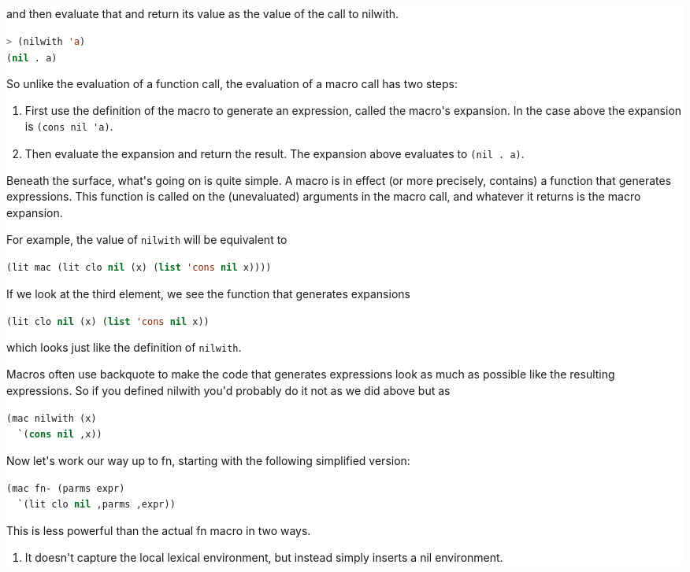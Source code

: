 and then evaluate that and return its value as the value of the call 
to nilwith.

```lisp
> (nilwith 'a)
(nil . a)
```

So unlike the evaluation of a function call, the evaluation of a 
macro call has two steps: 

1. First use the definition of the macro to generate an expression, 
   called the macro's expansion. In the case above the expansion is
   `(cons nil 'a)`.

2. Then evaluate the expansion and return the result. The expansion 
   above evaluates to `(nil . a)`.

Beneath the surface, what's going on is quite simple. A macro is in 
effect (or more precisely, contains) a function that generates 
expressions. This function is called on the (unevaluated) arguments 
in the macro call, and whatever it returns is the macro expansion.

For example, the value of `nilwith` will be equivalent to

```lisp
(lit mac (lit clo nil (x) (list 'cons nil x))))
```

If we look at the third element, we see the function that generates 
expansions

```lisp
(lit clo nil (x) (list 'cons nil x))
```

which looks just like the definition of `nilwith`. 

Macros often use backquote to make the code that generates
expressions look as much as possible like the resulting expressions.
So if you defined nilwith you'd probably do it not as we did above
but as

```lisp
(mac nilwith (x)
  `(cons nil ,x))
```

Now let's work our way up to fn, starting with the following 
simplified version:

```lisp
(mac fn- (parms expr)
  `(lit clo nil ,parms ,expr))
```

This is less powerful than the actual fn macro in two ways. 

1. It doesn't capture the local lexical environment, but instead
   simply inserts a nil environment.
